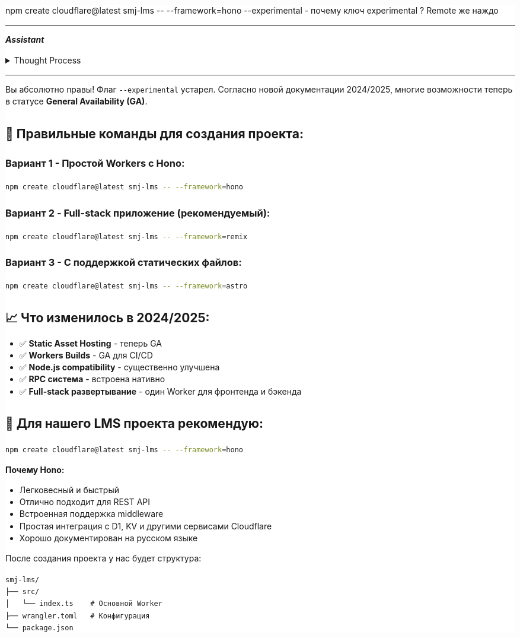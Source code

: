 npm create cloudflare@latest smj-lms -- --framework=hono --experimental - почему ключ experimental ? Remote же наждо

---

_**Assistant**_

<think><details><summary>Thought Process</summary></details></think>

---

Вы абсолютно правы! Флаг `--experimental` устарел. Согласно новой документации 2024/2025, многие возможности теперь в статусе **General Availability (GA)**.

## 🚀 Правильные команды для создания проекта:

### **Вариант 1 - Простой Workers с Hono:**
```bash
npm create cloudflare@latest smj-lms -- --framework=hono
```

### **Вариант 2 - Full-stack приложение (рекомендуемый):**
```bash
npm create cloudflare@latest smj-lms -- --framework=remix
```

### **Вариант 3 - С поддержкой статических файлов:**
```bash
npm create cloudflare@latest smj-lms -- --framework=astro
```

## 📈 Что изменилось в 2024/2025:

- ✅ **Static Asset Hosting** - теперь GA
- ✅ **Workers Builds** - GA для CI/CD
- ✅ **Node.js compatibility** - существенно улучшена
- ✅ **RPC система** - встроена нативно
- ✅ **Full-stack развертывание** - один Worker для фронтенда и бэкенда

## 🎯 Для нашего LMS проекта рекомендую:

```bash
npm create cloudflare@latest smj-lms -- --framework=hono
```

**Почему Hono:**
- Легковесный и быстрый
- Отлично подходит для REST API
- Встроенная поддержка middleware
- Простая интеграция с D1, KV и другими сервисами Cloudflare
- Хорошо документирован на русском языке

После создания проекта у нас будет структура:
```
smj-lms/
├── src/
│   └── index.ts    # Основной Worker
├── wrangler.toml   # Конфигурация
└── package.json
```
